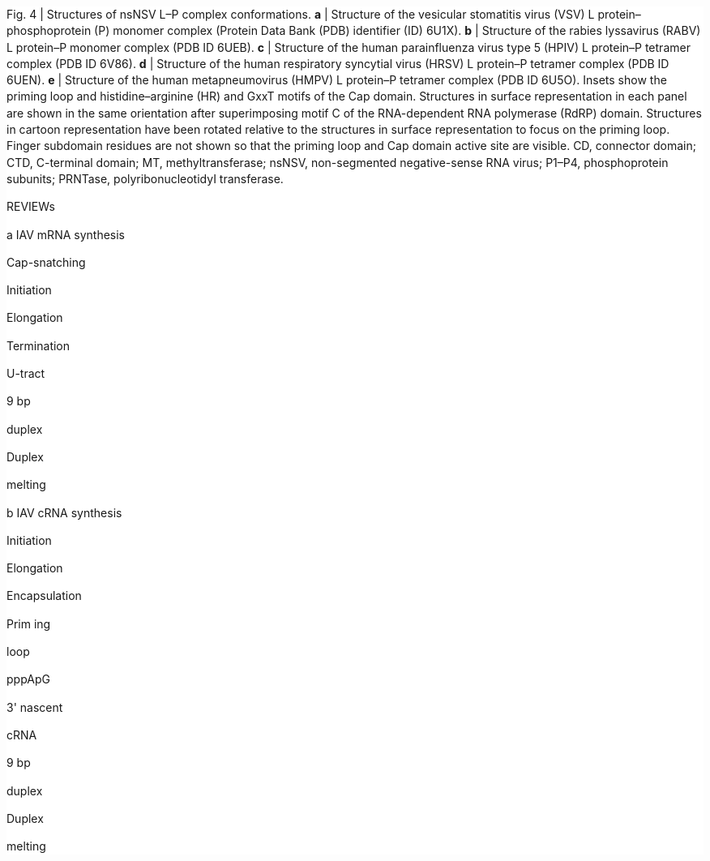 Fig. 4 | Structures of nsNSV L–P complex conformations. **a** | Structure of the vesicular stomatitis virus (VSV) L protein–phosphoprotein (P) monomer complex (Protein Data Bank (PDB) identifier (ID) 6U1X). **b** | Structure of the rabies lyssavirus (RABV) L protein–P monomer complex (PDB ID 6UEB). **c** | Structure of the human parainfluenza virus type 5 (HPIV) L protein–P tetramer complex (PDB ID 6V86). **d** | Structure of the human respiratory syncytial virus (HRSV) L protein–P tetramer complex (PDB ID 6UEN). **e** | Structure of the human metapneumovirus (HMPV) L protein–P tetramer complex (PDB ID 6U5O). Insets show the priming loop and histidine–arginine (HR) and GxxT motifs of the Cap domain. Structures in surface representation in each panel are shown in the same orientation after superimposing motif C of the RNA-dependent RNA polymerase (RdRP) domain. Structures in cartoon representation have been rotated relative to the structures in surface representation to focus on the priming loop. Finger subdomain residues are not shown so that the priming loop and Cap domain active site are visible. CD, connector domain; CTD, C-terminal domain; MT, methyltransferase; nsNSV, non-segmented negative-sense RNA virus; P1–P4, phosphoprotein subunits; PRNTase, polyribonucleotidyI transferase.

REVIEWs

a IAV mRNA synthesis

Cap-snatching

Initiation

Elongation

Termination

U-tract

9 bp

duplex

Duplex

melting

b IAV cRNA synthesis

Initiation

Elongation

Encapsulation

Prim ing

loop

pppApG

3' nascent

cRNA

9 bp

duplex

Duplex

melting
